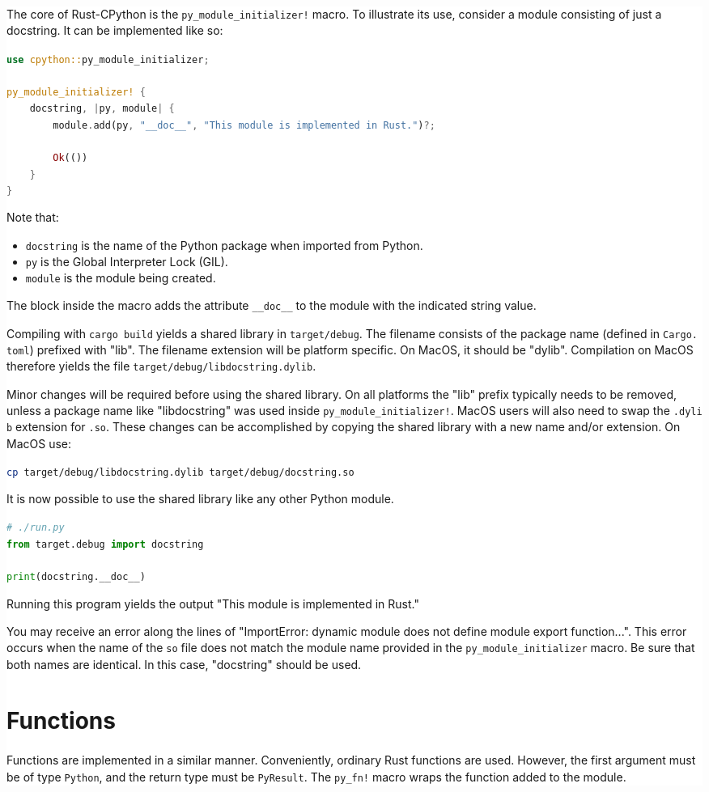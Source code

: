 The core of Rust-CPython is the `py_module_initializer!` macro. To illustrate its use, consider a module consisting of just a docstring. It can be implemented like so:

```rust
use cpython::py_module_initializer;

py_module_initializer! {
    docstring, |py, module| {
        module.add(py, "__doc__", "This module is implemented in Rust.")?;

        Ok(())
    }
}
```

Note that:

- `docstring` is the name of the Python package when imported from Python.
- `py` is the Global Interpreter Lock (GIL).
- `module` is the module being created.

The block inside the macro adds the attribute `__doc__` to the module with the indicated string value.

Compiling with `cargo build` yields a shared library in `target/debug`. The filename consists of the package name (defined in `Cargo.toml`) prefixed with "lib". The filename extension will be platform specific. On MacOS, it should be "dylib". Compilation on MacOS therefore yields the file `target/debug/libdocstring.dylib`.

Minor changes will be required before using the shared library. On all platforms the "lib" prefix typically needs to be removed, unless a package name like "libdocstring" was used inside `py_module_initializer!`. MacOS users will also need to swap the `.dylib` extension for `.so`. These changes can be accomplished by copying the shared library with a new name and/or extension. On MacOS use:

```bash
cp target/debug/libdocstring.dylib target/debug/docstring.so
```

It is now possible to use the shared library like any other Python module.

```python
# ./run.py
from target.debug import docstring

print(docstring.__doc__)
```

Running this program yields the output "This module is implemented in Rust."

You may receive an error along the lines of "ImportError: dynamic module does not define module export function...". This error occurs when the name of the `so` file does not match the module name provided in the `py_module_initializer` macro. Be sure that both names are identical. In this case, "docstring" should be used.

# Functions

Functions are implemented in a similar manner. Conveniently, ordinary Rust functions are used. However, the first argument must be of type `Python`, and the return type must be `PyResult`. The `py_fn!` macro wraps the function added to the module.
